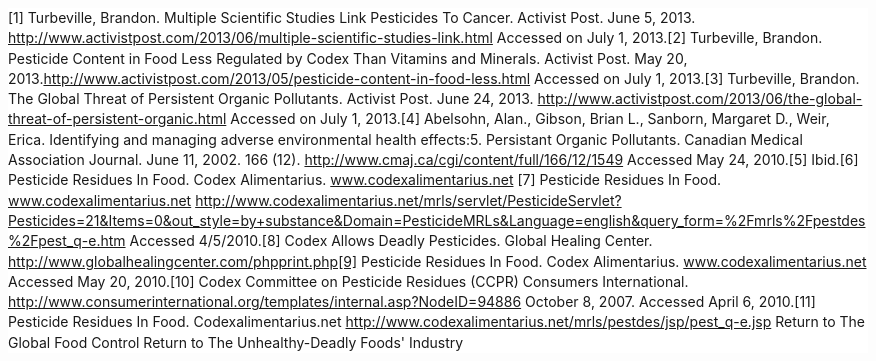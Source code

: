 [1] Turbeville, Brandon. Multiple Scientific Studies Link Pesticides To Cancer. Activist Post. June 5, 2013. http://www.activistpost.com/2013/06/multiple-scientific-studies-link.html Accessed on July 1, 2013.[2] Turbeville, Brandon. Pesticide Content in Food Less Regulated by Codex Than Vitamins and Minerals. Activist Post. May 20, 2013.http://www.activistpost.com/2013/05/pesticide-content-in-food-less.html Accessed on July 1, 2013.[3] Turbeville, Brandon. The Global Threat of Persistent Organic Pollutants. Activist Post. June 24, 2013. http://www.activistpost.com/2013/06/the-global-threat-of-persistent-organic.html Accessed on July 1, 2013.[4] Abelsohn, Alan., Gibson, Brian L., Sanborn, Margaret D., Weir, Erica. Identifying and managing adverse environmental health effects:5. Persistant Organic Pollutants. Canadian Medical Association Journal. June 11, 2002. 166 (12). http://www.cmaj.ca/cgi/content/full/166/12/1549 Accessed May 24, 2010.[5] Ibid.[6] Pesticide Residues In Food. Codex Alimentarius. www.codexalimentarius.net [7] Pesticide Residues In Food. www.codexalimentarius.net http://www.codexalimentarius.net/mrls/servlet/PesticideServlet?Pesticides=21&Items=0&out_style=by+substance&Domain=PesticideMRLs&Language=english&query_form=%2Fmrls%2Fpestdes%2Fpest_q-e.htm Accessed 4/5/2010.[8] Codex Allows Deadly Pesticides. Global Healing Center. http://www.globalhealingcenter.com/phpprint.php[9] Pesticide Residues In Food. Codex Alimentarius. www.codexalimentarius.net Accessed May 20, 2010.[10] Codex Committee on Pesticide Residues (CCPR) Consumers International. http://www.consumerinternational.org/templates/internal.asp?NodeID=94886 October 8, 2007. Accessed April 6, 2010.[11] Pesticide Residues In Food. Codexalimentarius.net http://www.codexalimentarius.net/mrls/pestdes/jsp/pest_q-e.jsp
Return to The Global Food Control
Return to The Unhealthy-Deadly Foods' Industry
